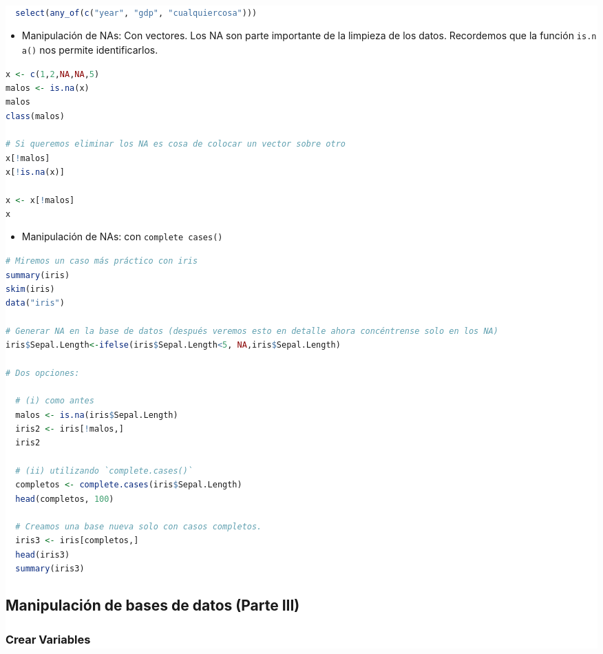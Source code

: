 ```r
  select(any_of(c("year", "gdp", "cualquiercosa")))
```

* Manipulación de NAs: Con vectores. Los NA son parte importante de la limpieza de los datos. Recordemos que la función `is.na()` nos permite identificarlos. 


```r
x <- c(1,2,NA,NA,5)
malos <- is.na(x)  
malos
class(malos)

# Si queremos eliminar los NA es cosa de colocar un vector sobre otro
x[!malos]
x[!is.na(x)]

x <- x[!malos]
x
```

* Manipulación de NAs: con `complete cases()`

```r
# Miremos un caso más práctico con iris
summary(iris)
skim(iris)
data("iris")

# Generar NA en la base de datos (después veremos esto en detalle ahora concéntrense solo en los NA)
iris$Sepal.Length<-ifelse(iris$Sepal.Length<5, NA,iris$Sepal.Length)

# Dos opciones: 

  # (i) como antes
  malos <- is.na(iris$Sepal.Length)
  iris2 <- iris[!malos,] 
  iris2

  # (ii) utilizando `complete.cases()`
  completos <- complete.cases(iris$Sepal.Length)
  head(completos, 100) 

  # Creamos una base nueva solo con casos completos. 
  iris3 <- iris[completos,] 
  head(iris3)  
  summary(iris3) 
```


## Manipulación de bases de datos (Parte III)

### Crear Variables

